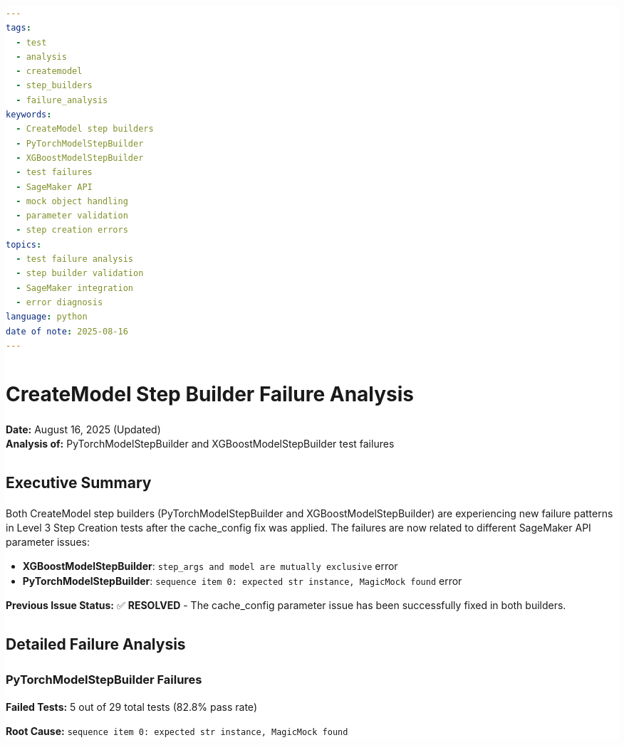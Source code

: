 ```yaml
---
tags:
  - test
  - analysis
  - createmodel
  - step_builders
  - failure_analysis
keywords:
  - CreateModel step builders
  - PyTorchModelStepBuilder
  - XGBoostModelStepBuilder
  - test failures
  - SageMaker API
  - mock object handling
  - parameter validation
  - step creation errors
topics:
  - test failure analysis
  - step builder validation
  - SageMaker integration
  - error diagnosis
language: python
date of note: 2025-08-16
---
```


# CreateModel Step Builder Failure Analysis

**Date:** August 16, 2025 (Updated)  
**Analysis of:** PyTorchModelStepBuilder and XGBoostModelStepBuilder test failures

## Executive Summary

Both CreateModel step builders (PyTorchModelStepBuilder and XGBoostModelStepBuilder) are experiencing new failure patterns in Level 3 Step Creation tests after the cache_config fix was applied. The failures are now related to different SageMaker API parameter issues:

- **XGBoostModelStepBuilder**: `step_args and model are mutually exclusive` error
- **PyTorchModelStepBuilder**: `sequence item 0: expected str instance, MagicMock found` error

**Previous Issue Status:** ✅ **RESOLVED** - The cache_config parameter issue has been successfully fixed in both builders.

## Detailed Failure Analysis

### PyTorchModelStepBuilder Failures

**Failed Tests:** 5 out of 29 total tests (82.8% pass rate)

**Root Cause:** `sequence item 0: expected str instance, MagicMock found`

